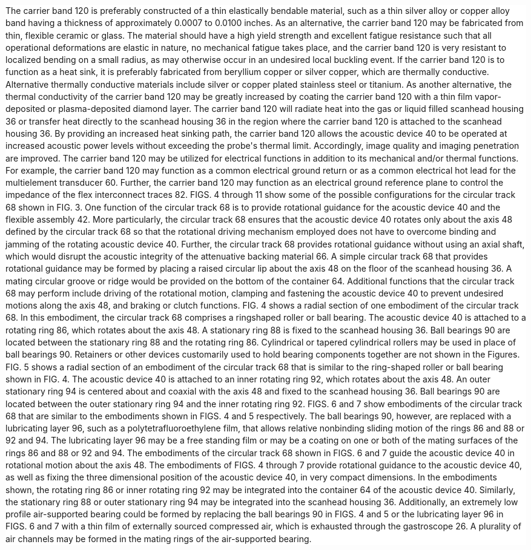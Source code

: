 The carrier band 120 is preferably constructed of a thin elastically bendable material, such as a thin silver alloy or copper alloy band having a thickness of approximately 0.0007 to 0.0100 inches. As an alternative, the carrier band 120 may be fabricated from thin, flexible ceramic or glass. The material should have a high yield strength and excellent fatigue resistance such that all operational deformations are elastic in nature, no mechanical fatigue takes place, and the carrier band 120 is very resistant to localized bending on a small radius, as may otherwise occur in an undesired local buckling event.
If the carrier band 120 is to function as a heat sink, it is preferably fabricated from beryllium copper or silver copper, which are thermally conductive. Alternative thermally conductive materials include silver or copper plated stainless steel or titanium. As another alternative, the thermal conductivity of the carrier band 120 may be greatly increased by coating the carrier band 120 with a thin film vapor-deposited or plasma-deposited diamond layer. The carrier band 120 will radiate heat into the gas or liquid filled scanhead housing 36 or transfer heat directly to the scanhead housing 36 in the region where the carrier band 120 is attached to the scanhead housing 36. By providing an increased heat sinking path, the carrier band 120 allows the acoustic device 40 to be operated at increased acoustic power levels without exceeding the probe's thermal limit. Accordingly, image quality and imaging penetration are improved.
The carrier band 120 may be utilized for electrical functions in addition to its mechanical and/or thermal functions. For example, the carrier band 120 may function as a common electrical ground return or as a common electrical hot lead for the multielement transducer 60. Further, the carrier band 120 may function as an electrical ground reference plane to control the impedance of the flex interconnect traces 82.
FIGS. 4 through 11 show some of the possible configurations for the circular track 68 shown in FIG. 3. One function of the circular track 68 is to provide rotational guidance for the acoustic device 40 and the flexible assembly 42. More particularly, the circular track 68 ensures that the acoustic device 40 rotates only about the axis 48 defined by the circular track 68 so that the rotational driving mechanism employed does not have to overcome binding and jamming of the rotating acoustic device 40. Further, the circular track 68 provides rotational guidance without using an axial shaft, which would disrupt the acoustic integrity of the attenuative backing material 66. A simple circular track 68 that provides rotational guidance may be formed by placing a raised circular lip about the axis 48 on the floor of the scanhead housing 36. A mating circular groove or ridge would be provided on the bottom of the container 64. Additional functions that the circular track 68 may perform include driving of the rotational motion, clamping and fastening the acoustic device 40 to prevent undesired motions along the axis 48, and braking or clutch functions.
FIG. 4 shows a radial section of one embodiment of the circular track 68. In this embodiment, the circular track 68 comprises a ringshaped roller or ball bearing. The acoustic device 40 is attached to a rotating ring 86, which rotates about the axis 48. A stationary ring 88 is fixed to the scanhead housing 36. Ball bearings 90 are located between the stationary ring 88 and the rotating ring 86. Cylindrical or tapered cylindrical rollers may be used in place of ball bearings 90. Retainers or other devices customarily used to hold bearing components together are not shown in the Figures.
FIG. 5 shows a radial section of an embodiment of the circular track 68 that is similar to the ring-shaped roller or ball bearing shown in FIG. 4. The acoustic device 40 is attached to an inner rotating ring 92, which rotates about the axis 48. An outer stationary ring 94 is centered about and coaxial with the axis 48 and fixed to the scanhead housing 36. Ball bearings 90 are located between the outer stationary ring 94 and the inner rotating ring 92.
FIGS. 6 and 7 show embodiments of the circular track 68 that are similar to the embodiments shown in FIGS. 4 and 5 respectively. The ball bearings 90, however, are replaced with a lubricating layer 96, such as a polytetrafluoroethylene film, that allows relative nonbinding sliding motion of the rings 86 and 88 or 92 and 94. The lubricating layer 96 may be a free standing film or may be a coating on one or both of the mating surfaces of the rings 86 and 88 or 92 and 94. The embodiments of the circular track 68 shown in FIGS. 6 and 7 guide the acoustic device 40 in rotational motion about the axis 48.
The embodiments of FIGS. 4 through 7 provide rotational guidance to the acoustic device 40, as well as fixing the three dimensional position of the acoustic device 40, in very compact dimensions. In the embodiments shown, the rotating ring 86 or inner rotating ring 92 may be integrated into the container 64 of the acoustic device 40. Similarly, the stationary ring 88 or outer stationary ring 94 may be integrated into the scanhead housing 36. Additionally, an extremely low profile air-supported bearing could be formed by replacing the ball bearings 90 in FIGS. 4 and 5 or the lubricating layer 96 in FIGS. 6 and 7 with a thin film of externally sourced compressed air, which is exhausted through the gastroscope 26. A plurality of air channels may be formed in the mating rings of the air-supported bearing.